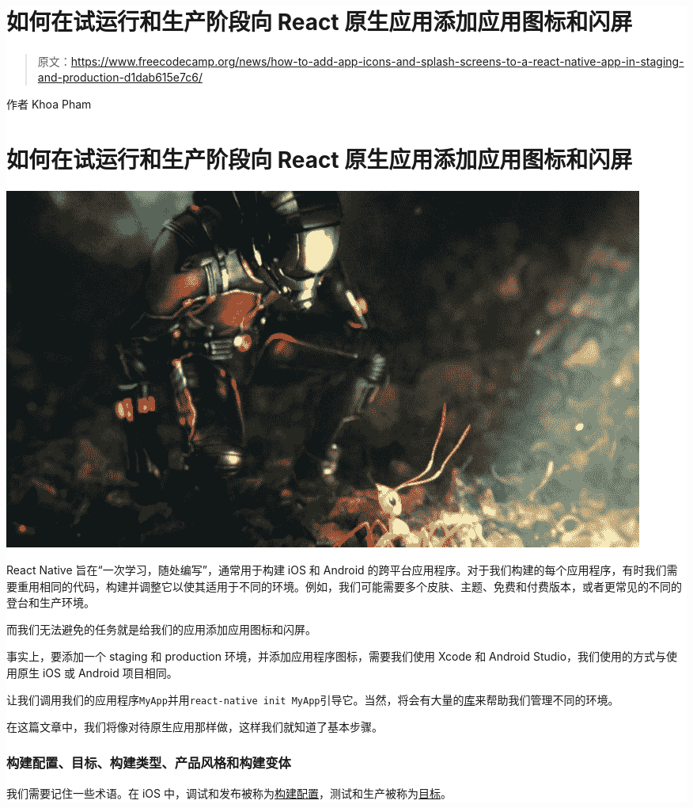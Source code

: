 # 如何在试运行和生产阶段向 React 原生应用添加应用图标和闪屏

> 原文：<https://www.freecodecamp.org/news/how-to-add-app-icons-and-splash-screens-to-a-react-native-app-in-staging-and-production-d1dab615e7c6/>

作者 Khoa Pham

# 如何在试运行和生产阶段向 React 原生应用添加应用图标和闪屏

![aBPbP6-Ocvl4ZJliz8TXCLN9TxwaOr-U9qoq](img/f681f786f1fae48fbb1dea33363fab27.png)

React Native 旨在“一次学习，随处编写”，通常用于构建 iOS 和 Android 的跨平台应用程序。对于我们构建的每个应用程序，有时我们需要重用相同的代码，构建并调整它以使其适用于不同的环境。例如，我们可能需要多个皮肤、主题、免费和付费版本，或者更常见的不同的登台和生产环境。

而我们无法避免的任务就是给我们的应用添加应用图标和闪屏。

事实上，要添加一个 staging 和 production 环境，并添加应用程序图标，需要我们使用 Xcode 和 Android Studio，我们使用的方式与使用原生 iOS 或 Android 项目相同。

让我们调用我们的应用程序`MyApp`并用`react-native init MyApp`引导它。当然，将会有大量的[库](https://github.com/thekevinbrown/react-native-schemes-manager)来帮助我们管理不同的环境。

在这篇文章中，我们将像对待原生应用那样做，这样我们就知道了基本步骤。

### 构建配置、目标、构建类型、产品风格和构建变体

我们需要记住一些术语。在 iOS 中，调试和发布被称为[构建配置](https://developer.apple.com/library/archive/featuredarticles/XcodeConcepts/Concept-Build_Settings.html)，测试和生产被称为[目标](https://developer.apple.com/library/archive/featuredarticles/XcodeConcepts/Concept-Targets.html)。
